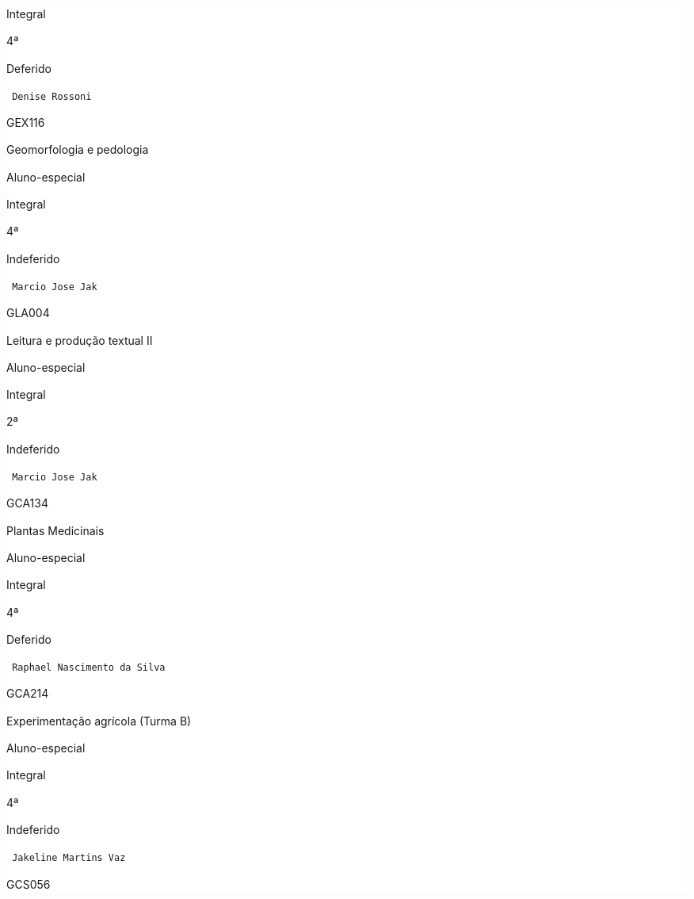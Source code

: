    Integral

   4ª

   Deferido

     Denise Rossoni

   GEX116

   Geomorfologia e pedologia

   Aluno-especial

   Integral

   4ª

   Indeferido

     Marcio Jose Jak

   GLA004

   Leitura e produção textual II

   Aluno-especial

   Integral

   2ª

   Indeferido

     Marcio Jose Jak

   GCA134

   Plantas Medicinais

   Aluno-especial

   Integral

   4ª

   Deferido

     Raphael Nascimento da Silva

   GCA214

   Experimentação agrícola (Turma B)

   Aluno-especial

   Integral

   4ª

   Indeferido

     Jakeline Martins Vaz

   GCS056
